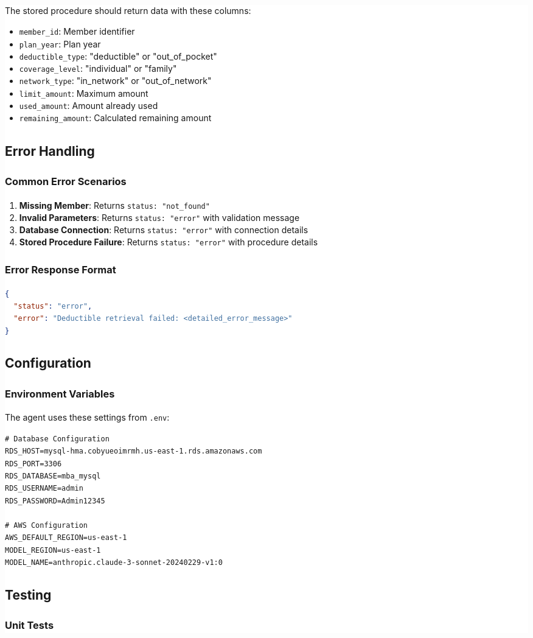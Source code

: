 The stored procedure should return data with these columns:
- `member_id`: Member identifier
- `plan_year`: Plan year
- `deductible_type`: "deductible" or "out_of_pocket"
- `coverage_level`: "individual" or "family"
- `network_type`: "in_network" or "out_of_network"
- `limit_amount`: Maximum amount
- `used_amount`: Amount already used
- `remaining_amount`: Calculated remaining amount

## Error Handling

### Common Error Scenarios

1. **Missing Member**: Returns `status: "not_found"`
2. **Invalid Parameters**: Returns `status: "error"` with validation message
3. **Database Connection**: Returns `status: "error"` with connection details
4. **Stored Procedure Failure**: Returns `status: "error"` with procedure details

### Error Response Format

```json
{
  "status": "error",
  "error": "Deductible retrieval failed: <detailed_error_message>"
}
```

## Configuration

### Environment Variables

The agent uses these settings from `.env`:

```env
# Database Configuration
RDS_HOST=mysql-hma.cobyueoimrmh.us-east-1.rds.amazonaws.com
RDS_PORT=3306
RDS_DATABASE=mba_mysql
RDS_USERNAME=admin
RDS_PASSWORD=Admin12345

# AWS Configuration
AWS_DEFAULT_REGION=us-east-1
MODEL_REGION=us-east-1
MODEL_NAME=anthropic.claude-3-sonnet-20240229-v1:0
```

## Testing

### Unit Tests

